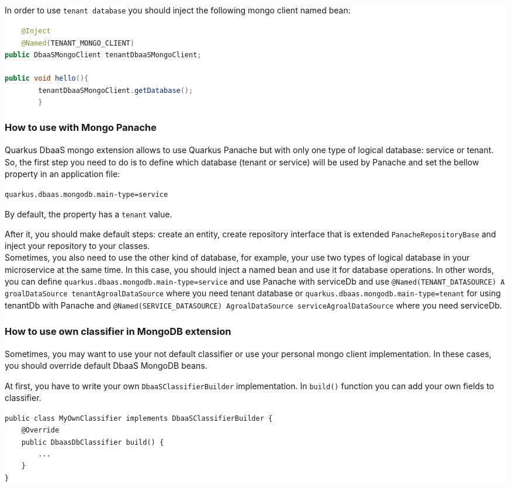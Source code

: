 In order to use `tenant database` you should inject the following mongo client named bean:

```java
    @Inject
    @Named(TENANT_MONGO_CLIENT)
public DbaaSMongoClient tenantDbaaSMongoClient;

public void hello(){
        tenantDbaaSMongoClient.getDatabase();
        }

```  

### How to use with Mongo Panache

Quarkus DbaaS mongo extension allows to use Quarkus Panache but with only one type of logical database: service or
tenant.  
So, the first step you need to do is to define which database (tenant or service) will be used by Panache and set the
bellow property in an application file:

```text
quarkus.dbaas.mongodb.main-type=service
``` 

By default, the property has a `tenant` value.

After it, you should make default steps: create an entity, create repository interface that is
extended `PanacheRepositoryBase`
and inject your repository to your classes.     
Sometimes, you also need to use the other kind of database, for example, your use two types of logical database in your
microservice at the same time. In this case, you should inject a named bean and use it for database operations. In other
words, you can define `quarkus.dbaas.mongodb.main-type=service` and use Panache with serviceDb and
use `@Named(TENANT_DATASOURCE) AgroalDataSource tenantAgroalDataSource`
where you need tenant database or `quarkus.dbaas.mongodb.main-type=tenant` for using tenantDb with Panache and
`@Named(SERVICE_DATASOURCE) AgroalDataSource serviceAgroalDataSource` where you need serviceDb.

### How to use own classifier in MongoDB extension
Sometimes, you may want to use your not default classifier or use your personal mongo client implementation.
In these cases, you should override default DbaaS MongoDB beans.

At first, you have to write your own `DbaaSClassifierBuilder` implementation.
In `build()` function you can add your own fields to classifier.
```
public class MyOwnClassifier implements DbaaSClassifierBuilder {
    @Override
    public DbaasDbClassifier build() {
        ...
    }
}
```
